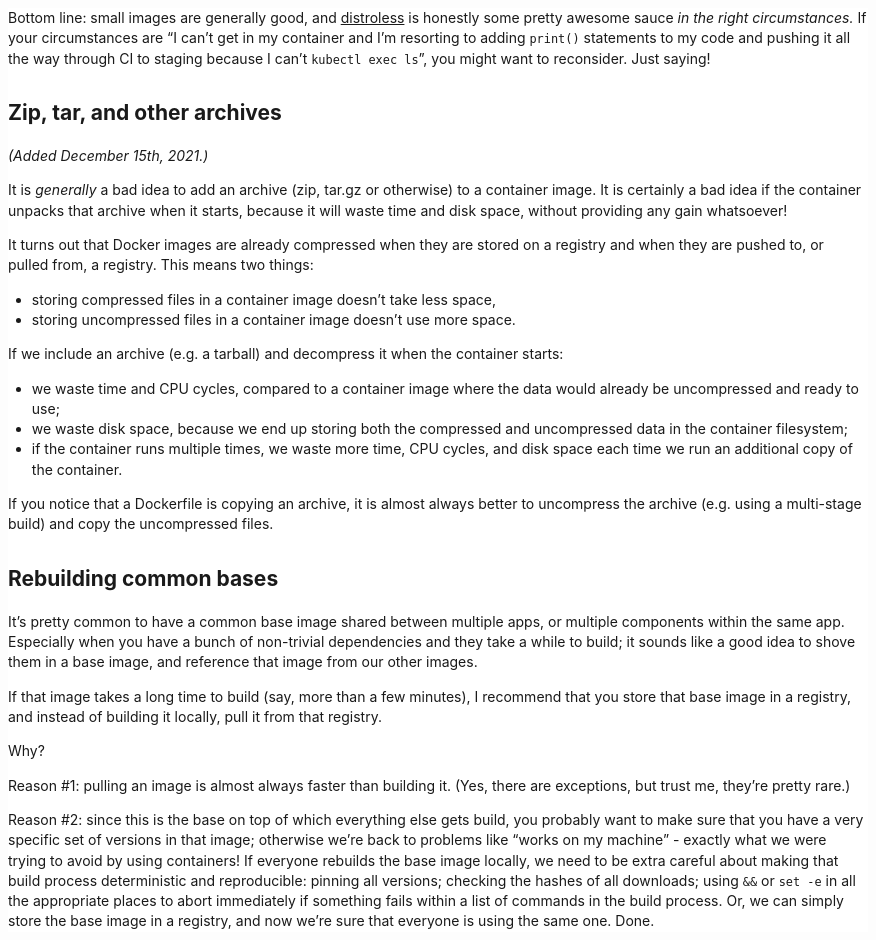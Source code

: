 Bottom line: small images are generally good, and [distroless](https://github.com/GoogleContainerTools/distroless) is honestly some pretty awesome sauce _in the right circumstances._ If your circumstances are “I can’t get in my container and I’m resorting to adding `print()` statements to my code and pushing it all the way through CI to staging because I can’t `kubectl exec ls`”, you might want to reconsider. Just saying!

Zip, tar, and other archives
----------------------------

_(Added December 15th, 2021.)_

It is _generally_ a bad idea to add an archive (zip, tar.gz or otherwise) to a container image. It is certainly a bad idea if the container unpacks that archive when it starts, because it will waste time and disk space, without providing any gain whatsoever!

It turns out that Docker images are already compressed when they are stored on a registry and when they are pushed to, or pulled from, a registry. This means two things:

*   storing compressed files in a container image doesn’t take less space,
*   storing uncompressed files in a container image doesn’t use more space.

If we include an archive (e.g. a tarball) and decompress it when the container starts:

*   we waste time and CPU cycles, compared to a container image where the data would already be uncompressed and ready to use;
*   we waste disk space, because we end up storing both the compressed and uncompressed data in the container filesystem;
*   if the container runs multiple times, we waste more time, CPU cycles, and disk space each time we run an additional copy of the container.

If you notice that a Dockerfile is copying an archive, it is almost always better to uncompress the archive (e.g. using a multi-stage build) and copy the uncompressed files.

Rebuilding common bases
-----------------------

It’s pretty common to have a common base image shared between multiple apps, or multiple components within the same app. Especially when you have a bunch of non-trivial dependencies and they take a while to build; it sounds like a good idea to shove them in a base image, and reference that image from our other images.

If that image takes a long time to build (say, more than a few minutes), I recommend that you store that base image in a registry, and instead of building it locally, pull it from that registry.

Why?

Reason #1: pulling an image is almost always faster than building it. (Yes, there are exceptions, but trust me, they’re pretty rare.)

Reason #2: since this is the base on top of which everything else gets build, you probably want to make sure that you have a very specific set of versions in that image; otherwise we’re back to problems like “works on my machine” - exactly what we were trying to avoid by using containers! If everyone rebuilds the base image locally, we need to be extra careful about making that build process deterministic and reproducible: pinning all versions; checking the hashes of all downloads; using `&&` or `set -e` in all the appropriate places to abort immediately if something fails within a list of commands in the build process. Or, we can simply store the base image in a registry, and now we’re sure that everyone is using the same one. Done.
